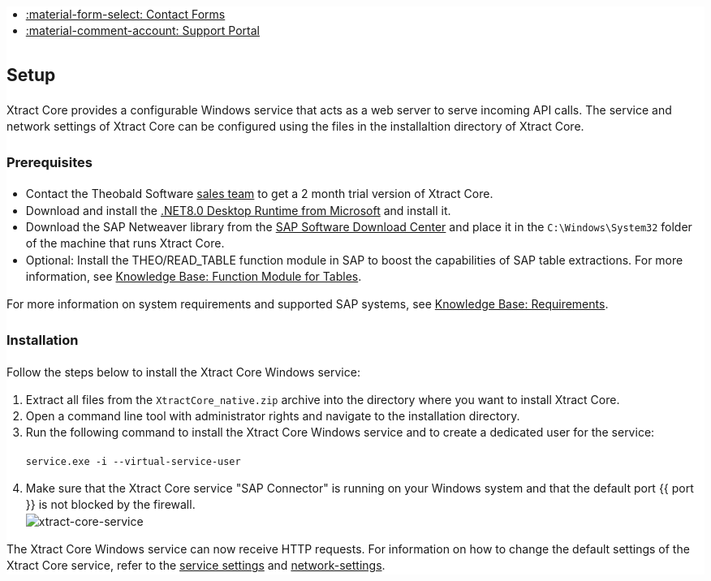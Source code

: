 <div class="grid cards" markdown>

- [:material-form-select:  Contact Forms](https://theobald-software.com/en/contact/)
- [:material-comment-account:  Support Portal](https://support.theobald-software.com)

</div>

## Setup

Xtract Core provides a configurable Windows service that acts as a web server to serve incoming API calls.
The service and network settings of Xtract Core can be configured using the files in the installaltion directory of Xtract Core.

### Prerequisites

- Contact the Theobald Software [sales team](mailto:sales@theobald-software.com?subject=Requesting%20Xtract%20Core%20Trial&body=I'd%20like%20to%20receive%20a%202-month%20demo%20version%20of%20Xtract%20Core.) to get a 2 month trial version of Xtract Core. 
- Download and install the [.NET8.0 Desktop Runtime from Microsoft](https://dotnet.microsoft.com/en-us/download/dotnet/thank-you/runtime-desktop-8.0.11-windows-x64-installer) and install it.
- Download the SAP Netweaver library from the [SAP Software Download Center](https://me.sap.com/swdcnav/products/_APP=00200682500000001943&_EVENT=DISPHIER&HEADER=Y&FUNCTIONBAR=N&EVENT=TREE&NE=NAVIGATE&ENR=01200314690100002214&V=MAINT) and place it in the `C:\Windows\System32` folder of the machine that runs Xtract Core. 
- Optional: Install the THEO/READ_TABLE function module in SAP to boost the capabilities of SAP table extractions. 
For more information, see [Knowledge Base: Function Module for Tables](knowledge-base/custom-function-module-for-table-extraction.md).

For more information on system requirements and supported SAP systems, see [Knowledge Base: Requirements](knowledge-base/requirements.md).


### Installation

Follow the steps below to install the Xtract Core Windows service:

1. Extract all files from the `XtractCore_native.zip` archive into the directory where you want to install Xtract Core.
2. Open a command line tool with administrator rights and navigate to the installation directory.
3. Run the following command to install the Xtract Core Windows service and to create a dedicated user for the service:
	```terminal
	service.exe -i --virtual-service-user 
	```
4. Make sure that the Xtract Core service "SAP Connector" is running on your Windows system and that the default port {{ port }} is not blocked by the firewall.<br>
![xtract-core-service](assets/images/documentation/introduction/xc/xtract-core-service.png)

The Xtract Core Windows service can now receive HTTP requests.
For information on how to change the default settings of the Xtract Core service, refer to the [service settings](#service-settings) and [network-settings](#network-settings).

